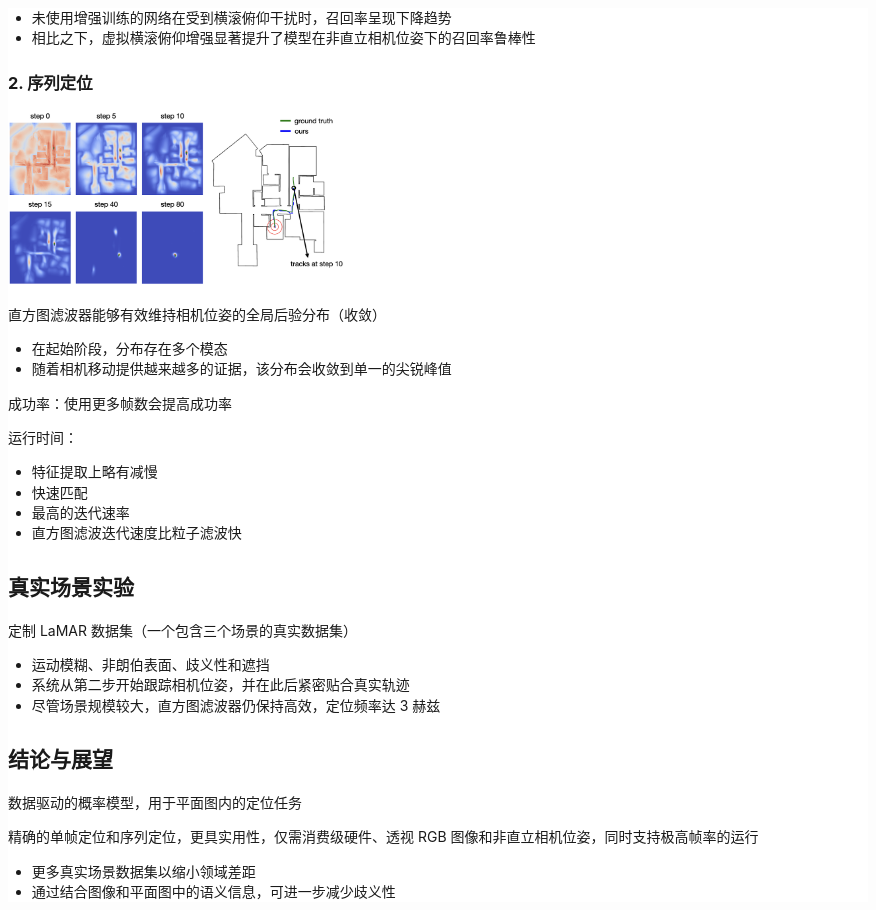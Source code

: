 - 未使用增强训练的网络在受到横滚俯仰干扰时，召回率呈现下降趋势
- 相比之下，虚拟横滚俯仰增强显著提升了模型在非直立相机位姿下的召回率鲁棒性

### 2. 序列定位

<img src="/img/FPN/F3Loc/sequence-positioning.png" alt="sequence-positioning" style="zoom:33%;" />

直方图滤波器能够有效维持相机位姿的全局后验分布（收敛）

- 在起始阶段，分布存在多个模态
- 随着相机移动提供越来越多的证据，该分布会收敛到单一的尖锐峰值

成功率：使用更多帧数会提高成功率

运行时间：

- 特征提取上略有减慢
- 快速匹配
- 最高的迭代速率
- 直方图滤波迭代速度比粒子滤波快

## 真实场景实验

定制 LaMAR 数据集（一个包含三个场景的真实数据集）

- 运动模糊、非朗伯表面、歧义性和遮挡
- 系统从第二步开始跟踪相机位姿，并在此后紧密贴合真实轨迹
- 尽管场景规模较大，直方图滤波器仍保持高效，定位频率达 3 赫兹

## 结论与展望

数据驱动的概率模型，用于平面图内的定位任务

精确的单帧定位和序列定位，更具实用性，仅需消费级硬件、透视 RGB 图像和非直立相机位姿，同时支持极高帧率的运行

- 更多真实场景数据集以缩小领域差距
- 通过结合图像和平面图中的语义信息，可进一步减少歧义性